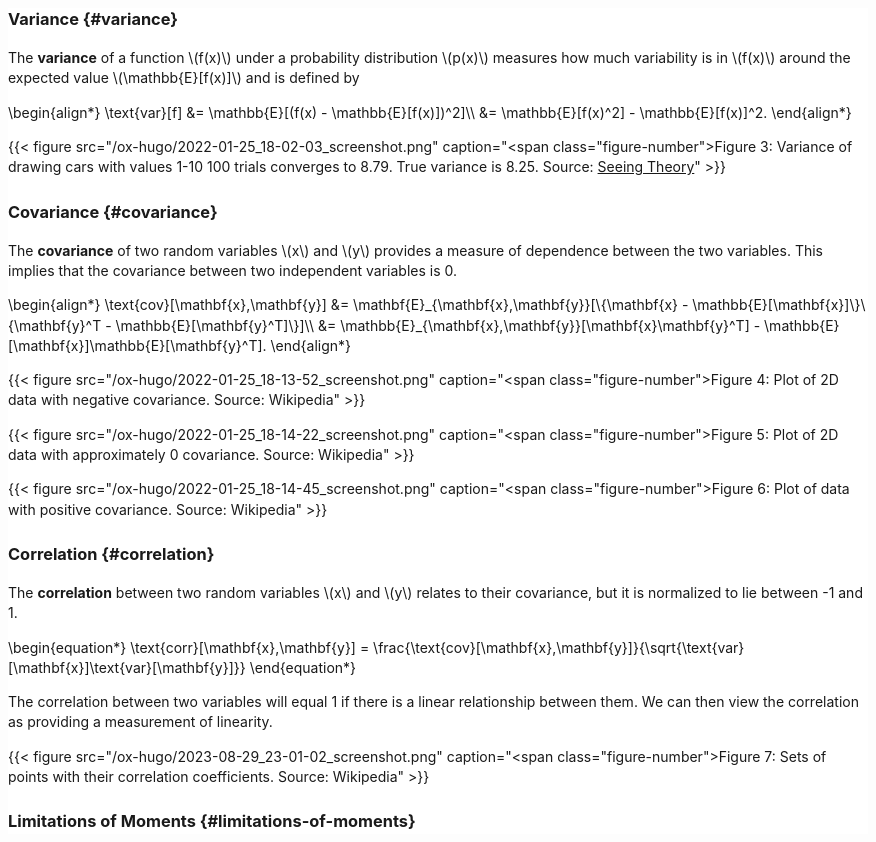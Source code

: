 
### Variance {#variance}

The **variance** of a function \\(f(x)\\) under a probability distribution \\(p(x)\\) measures how much variability is in \\(f(x)\\) around the expected value \\(\mathbb{E}[f(x)]\\) and is defined by

\begin{align\*}
\text{var}[f] &= \mathbb{E}[(f(x) - \mathbb{E}[f(x)])^2]\\\\
&= \mathbb{E}[f(x)^2] - \mathbb{E}[f(x)]^2.
\end{align\*}

{{< figure src="/ox-hugo/2022-01-25_18-02-03_screenshot.png" caption="<span class=\"figure-number\">Figure 3: </span>Variance of drawing cars with values 1-10 100 trials converges to 8.79. True variance is 8.25. Source: [Seeing Theory](https://seeing-theory.brown.edu/)" >}}


### Covariance {#covariance}

The **covariance** of two random variables \\(x\\) and \\(y\\) provides a measure of dependence between the two variables. This implies that the covariance between two independent variables is 0.

\begin{align\*}
\text{cov}[\mathbf{x},\mathbf{y}] &= \mathbf{E}\_{\mathbf{x},\mathbf{y}}[\\{\mathbf{x} - \mathbb{E}[\mathbf{x}]\\}\\{\mathbf{y}^T - \mathbb{E}[\mathbf{y}^T]\\}]\\\\
&= \mathbb{E}\_{\mathbf{x},\mathbf{y}}[\mathbf{x}\mathbf{y}^T] - \mathbb{E}[\mathbf{x}]\mathbb{E}[\mathbf{y}^T].
\end{align\*}

{{< figure src="/ox-hugo/2022-01-25_18-13-52_screenshot.png" caption="<span class=\"figure-number\">Figure 4: </span>Plot of 2D data with negative covariance. Source: Wikipedia" >}}

{{< figure src="/ox-hugo/2022-01-25_18-14-22_screenshot.png" caption="<span class=\"figure-number\">Figure 5: </span>Plot of 2D data with approximately 0 covariance. Source: Wikipedia" >}}

{{< figure src="/ox-hugo/2022-01-25_18-14-45_screenshot.png" caption="<span class=\"figure-number\">Figure 6: </span>Plot of data with positive covariance. Source: Wikipedia" >}}


### Correlation {#correlation}

The **correlation** between two random variables \\(x\\) and \\(y\\) relates to their covariance, but it is normalized to lie between -1 and 1.

\begin{equation\*}
\text{corr}[\mathbf{x},\mathbf{y}] = \frac{\text{cov}[\mathbf{x},\mathbf{y}]}{\sqrt{\text{var}[\mathbf{x}]\text{var}[\mathbf{y}]}}
\end{equation\*}

The correlation between two variables will equal 1 if there is a linear relationship between them. We can then view the correlation as providing a measurement of linearity.

{{< figure src="/ox-hugo/2023-08-29_23-01-02_screenshot.png" caption="<span class=\"figure-number\">Figure 7: </span>Sets of points with their correlation coefficients. Source: Wikipedia" >}}


### Limitations of Moments {#limitations-of-moments}
